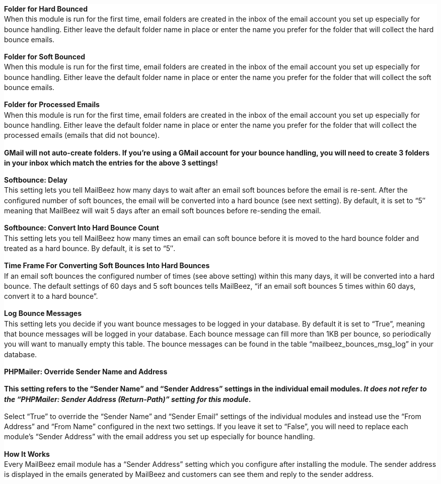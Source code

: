 **Folder for Hard Bounced**  
 When this module is run for the first time, email folders are created in the inbox of the email account you set up especially for bounce handling. Either leave the default folder name in place or enter the name you prefer for the folder that will collect the hard bounce emails.

**Folder for Soft Bounced**  
 When this module is run for the first time, email folders are created in the inbox of the email account you set up especially for bounce handling. Either leave the default folder name in place or enter the name you prefer for the folder that will collect the soft bounce emails.

**Folder for Processed Emails**  
 When this module is run for the first time, email folders are created in the inbox of the email account you set up especially for bounce handling. Either leave the default folder name in place or enter the name you prefer for the folder that will collect the processed emails (emails that did not bounce).

**GMail will not auto-create folders. If you’re using a GMail account for your bounce handling, you will need to create 3 folders in your inbox which match the entries for the above 3 settings!**

**Softbounce: Delay**  
 This setting lets you tell MailBeez how many days to wait after an email soft bounces before the email is re-sent. After the configured number of soft bounces, the email will be converted into a hard bounce (see next setting). By default, it is set to “5″ meaning that MailBeez will wait 5 days after an email soft bounces before re-sending the email.

**Softbounce: Convert Into Hard Bounce Count**  
 This setting lets you tell MailBeez how many times an email can soft bounce before it is moved to the hard bounce folder and treated as a hard bounce. By default, it is set to “5″.

**Time Frame For Converting Soft Bounces Into Hard Bounces**  
 If an email soft bounces the configured number of times (see above setting) within this many days, it will be converted into a hard bounce. The default settings of 60 days and 5 soft bounces tells MailBeez, “if an email soft bounces 5 times within 60 days, convert it to a hard bounce”.

**Log Bounce Messages**  
 This setting lets you decide if you want bounce messages to be logged in your database. By default it is set to “True”, meaning that bounce messages will be logged in your database. Each bounce message can fill more than 1KB per bounce, so periodically you will want to manually empty this table. The bounce messages can be found in the table “mailbeez\_bounces\_msg\_log” in your database.

**PHPMailer: Override Sender Name and Address**

**This setting refers to the “Sender Name” and “Sender Address” settings in the individual email modules. *It does not refer to the “PHPMailer: Sender Address (Return-Path)” setting for this module*.**

Select “True” to override the “Sender Name” and “Sender Email” settings of the individual modules and instead use the “From Address” and “From Name” configured in the next two settings. If you leave it set to “False”, you will need to replace each module’s “Sender Address” with the email address you set up especially for bounce handling.

**How It Works**  
 Every MailBeez email module has a “Sender Address” setting which you configure after installing the module. The sender address is displayed in the emails generated by MailBeez and customers can see them and reply to the sender address.
